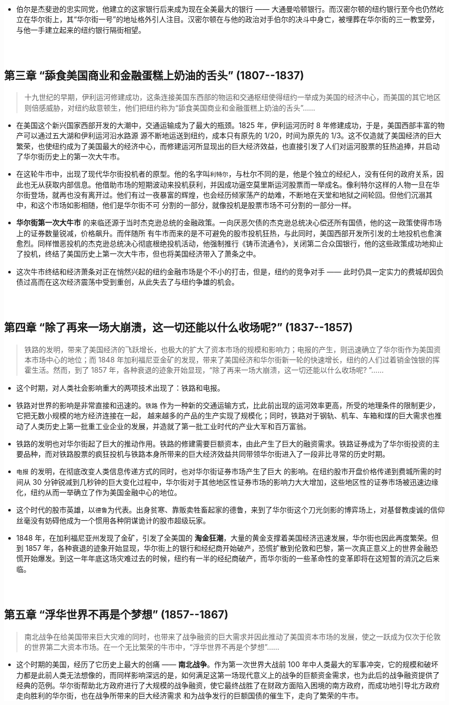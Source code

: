 * 伯尔是杰斐逊的忠实同党，他建立的这家银行后来成为现在全美最大的银行 —— 大通曼哈顿银行。而汉密尔顿的纽约银行至今也仍然屹立在华尔街上，其“华尔街一号”的地址格外引人注目。汉密尔顿在与他的政治对手伯尔的决斗中身亡，被埋葬在华尔街的三一教堂旁， 与他一手建立起来的纽约银行隔街相望。 

<br>

## 第三章 “舔食美国商业和金融蛋糕上奶油的舌头”    (1807--1837) 

> 十九世纪的早期，伊利运河修建成功，这条连接美国东西部的物运和交通枢纽使得纽约一举成为美国的经济中心，而美国的其它地区则倍感威胁，对纽约敌意顿生，他们把纽约称为“舔食美国商业和金融蛋糕上奶油的舌头”…… 

* 在美国这个新兴国家西部开发的大潮中，交通运输成为了最大的瓶颈。1825 年，伊利运河历时 8 年修建成功，于是，美国西部丰富的物产可以通过五大湖和伊利运河沿水路源 源不断地运送到纽约，成本只有原先的 1/20，时间为原先的 1/3。这不仅造就了美国经济的巨大繁荣，也使纽约成为了美国最大的经济中心，而修建运河所显现出的巨大经济效益，也直接引发了人们对运河股票的狂热追捧，并启动了华尔街历史上的第一次大牛市。 

* 在这轮牛市中，出现了现代华尔街投机者的原型。他的名字叫`利特尔`，与杜尔不同的是，他是个独立的经纪人，没有任何的政府关系，因此也无从获取内部信息。他借助市场的短期波动来投机获利，并因成功逼空莫里斯运河股票而一举成名。像利特尔这样的人物一旦在华尔街登场，就再也没有离开过。他们有过一夜暴富的辉煌，也会经历倾家荡产的劫难，不断地在天堂和地狱之间轮回。但他们沉溺其中，和这个市场如影相随，他们是华尔街不可 分割的一部分，就像投机是股票市场不可分割的一部分一样。 

* **华尔街第一次大牛市** 的来临还源于当时杰克逊总统的金融政策。一向厌恶欠债的杰克逊总统决心偿还所有国债，他的这一政策使得市场上的证券数量锐减，价格飙升。而伴随所 有牛市而来的是不可避免的股市投机狂热，与此同时，美国西部开发所引发的土地投机也愈演愈烈。同样憎恶投机的杰克逊总统决心彻底根绝投机活动，他强制推行《铸币流通令》，关闭第二合众国银行，他的这些政策成功地抑止了投机，终结了美国历史上第一次大牛市，但也将美国经济带入了萧条之中。 

* 这次牛市终结和经济萧条对正在悄然兴起的纽约金融市场是个不小的打击，但是，纽约的竞争对手 —— 此时仍具一定实力的费城却因负债过高而在这次经济震荡中受到重创，从此失去了与纽约争雄的机会。 

<br>

## 第四章 “除了再来一场大崩溃，这一切还能以什么收场呢?”    (1837--1857)

> 铁路的发明，带来了美国经济的飞跃增长，也极大的扩大了资本市场的规模和影响力；电报的产生，则迅速确立了华尔街作为美国资本市场中心的地位；而 1848 年加利福尼亚金矿的发现，带来了美国经济和华尔街新一轮的快速增长，纽约的人们过着销金蚀银的挥霍生活。然而，到了 1857 年，各种衰退的迹象开始显现，“除了再来一场大崩溃，这一切还能以什么收场呢? ”…… 


* 这个时期，对人类社会影响重大的两项技术出现了：铁路和电报。 

* 铁路对世界的影响是非常直接和迅速的。`铁路` 作为一种新的交通运输方式，比此前出现的运河效率更高，所受的地理条件的限制更少，它把无数小规模的地方经济连接在一起， 越来越多的产品的生产实现了规模化；同时，铁路对于钢轨、机车、车箱和煤的巨大需求也推动了人类历史上第一批重工业企业的发展，并造就了第一批工业时代的产业大军和百万富翁。 

* 铁路的发明也对华尔街起了巨大的推动作用。铁路的修建需要巨额资本，由此产生了巨大的融资需求。铁路证券成为了华尔街投资的主要品种，而对铁路股票的疯狂投机与铁路本身所带来的巨大经济效益共同带领华尔街进入了一段非比寻常的历史时期。 

* `电报` 的发明，在彻底改变人类信息传递方式的同时，也对华尔街证券市场产生了巨大 的影响。在纽约股市开盘价格传递到费城所需的时间从 30 分钟锐减到几秒钟的巨大变化过程中，华尔街对于其他地区性证券市场的影响力大大增加，这些地区性的证券市场被迅速边缘化，纽约从而一举确立了作为美国金融中心的地位。 

* 这个时代的股市英雄，以`德鲁`为代表。出身贫寒、靠贩卖牲畜起家的德鲁，来到了华尔街这个刀光剑影的博弈场上，对基督教虔诚的信仰丝毫没有妨碍他成为一个惯用各种阴谋诡计的股市超级玩家。 

* 1848 年，在加利福尼亚州发现了金矿，引发了全美国的 **淘金狂潮**，大量的黄金支撑着美国经济迅速发展，华尔街也因此再度繁荣。但到 1857 年，各种衰退的迹象开始显现，华尔街上的银行和经纪商开始破产，恐慌扩散到伦敦和巴黎，第一次真正意义上的世界金融恐慌开始爆发。到这一年年底这场灾难过去的时候，纽约有一半的经纪商破产，而华尔街的一些革命性的变革即将在这短暂的消沉之后来临。 

<br>

## 第五章 “浮华世界不再是个梦想”     (1857--1867) 

> 南北战争在给美国带来巨大灾难的同时，也带来了战争融资的巨大需求并因此推动了美国资本市场的发展，使之一跃成为仅次于伦敦的世界第二大资本市场。在一个无比繁荣的牛市中，“浮华世界不再是个梦想”…… 


* 这个时期的美国，经历了它历史上最大的创痛 —— **南北战争**。作为第一次世界大战前 100 年中人类最大的军事冲突，它的规模和破坏力都是此前人类无法想像的，而同样影响深远的是，如何满足这第一场现代意义上的战争的巨额资金需求，也为此后的战争融资提供了经典的范例。华尔街帮助北方政府进行了大规模的战争融资，使它最终战胜了在财政方面陷入困境的南方政府，而成功地引导北方政府走向胜利的华尔街，也在战争所带来的巨大经济需求 和为战争发行的巨额国债的催生下，走向了繁荣的牛市。 
